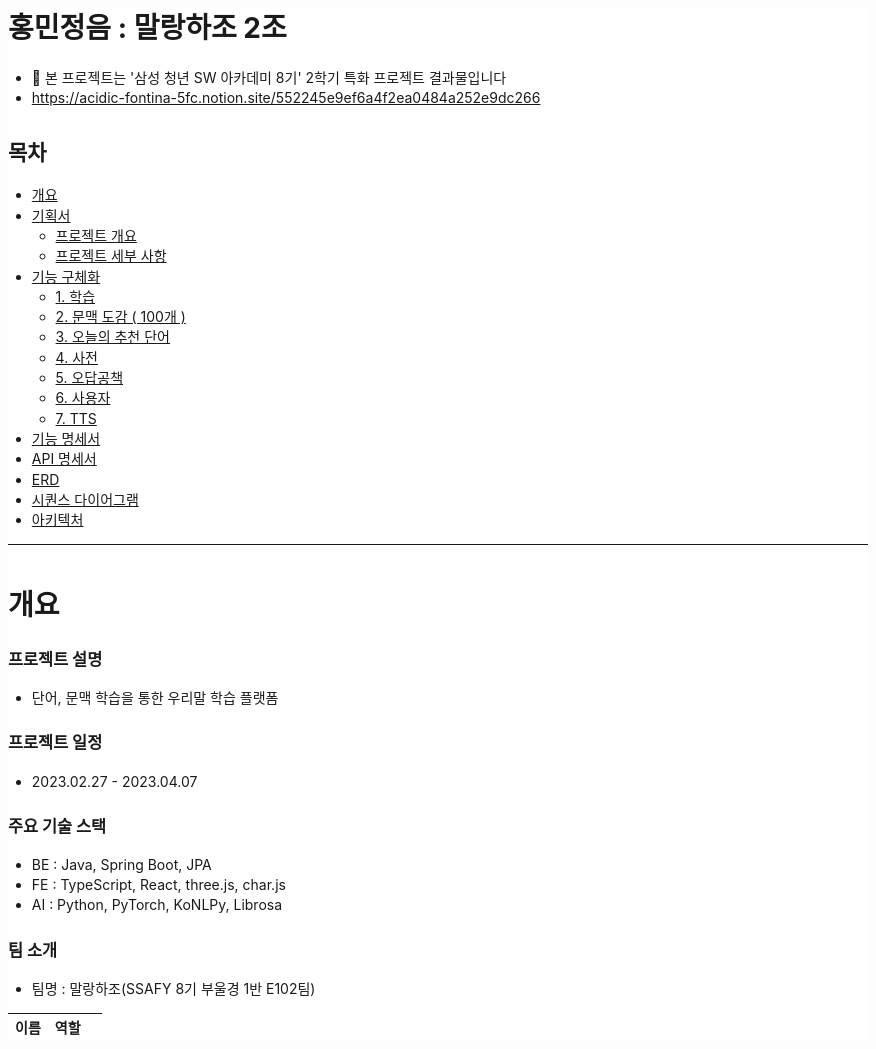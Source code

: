 # 홍민정음 : 말랑하조 2조

- 🔔 본 프로젝트는 '삼성 청년 SW 아카데미 8기' 2학기 특화 프로젝트 결과물입니다
- https://acidic-fontina-5fc.notion.site/552245e9ef6a4f2ea0484a252e9dc266

## 목차

- [개요](#개요)
- [기획서](#기획서)
  - [프로젝트 개요](#프로젝트-개요)
  - [프로젝트 세부 사항](#프로젝트-세부-사항)
- [기능 구체화](#기능-구체화)
  - [1. 학습](#1-학습)
  - [2. 문맥 도감 ( 100개 )](#2-문맥-도감--100개-)
  - [3. 오늘의 추천 단어](#3-오늘의-추천-단어)
  - [4. 사전](#4-사전)
  - [5. 오답공책](#5-오답공책)
  - [6. 사용자](#6-사용자)
  - [7. TTS](#7-tts)
- [기능 명세서](#기능-명세서)
- [API 명세서](#api-명세서)
- [ERD](#erd)
- [시퀀스 다이어그램](#시퀀스-다이어그램)
- [아키텍처](#아키텍처)

---

# 개요

### 프로젝트 설명

- 단어, 문맥 학습을 통한 우리말 학습 플랫폼

### 프로젝트 일정

- 2023.02.27 - 2023.04.07

### 주요 기술 스택

- BE : Java, Spring Boot, JPA
- FE : TypeScript, React, three.js, char.js
- AI : Python, PyTorch, KoNLPy, Librosa

### 팀 소개

- 팀명 : 말랑하조(SSAFY 8기 부울경 1반 E102팀)

|       이름       |                                  역할                                   |                                                              |
| :--------------: |:---------------------------------------------------------------------:| :----------------------------------------------------------: |